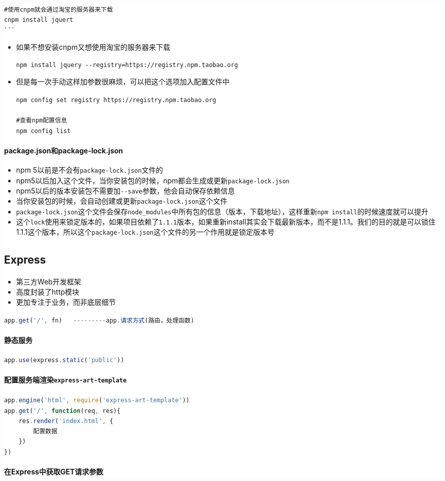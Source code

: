     #使用cnpm就会通过淘宝的服务器来下载
    cnpm install jquert
    ```

  - 如果不想安装cnpm又想使用淘宝的服务器来下载

    ```
    npm install jquery --registry=https://registry.npm.taobao.org
    ```

  - 但是每一次手动这样加参数很麻烦，可以把这个选项加入配置文件中

    ```
    npm config set registry https://registry.npm.taobao.org
    
    #查看npm配置信息
    npm config list
    ```

#### package.json和package-lock.json

- npm 5以前是不会有`package-lock.json`文件的
- npm5以后加入这个文件，当你安装包的时候，npm都会生成或更新`package-lock.json`
- npm5以后的版本安装包不需要加`--save`参数，他会自动保存依赖信息
- 当你安装包的时候，会自动创建或更新`package-lock.json`这个文件
- `package-lock.json`这个文件会保存`node_modules`中所有包的信息（版本，下载地址），这样重新`npm install`的时候速度就可以提升
- 这个`lock`使用来锁定版本的，如果项目依赖了`1.1.1`版本，如果重新install其实会下载最新版本，而不是1.1.1。我们的目的就是可以锁住1.1.1这个版本，所以这个`package-lock.json`这个文件的另一个作用就是锁定版本号

## Express

- 第三方Web开发框架
- 高度封装了http模块
- 更加专注于业务，而非底层细节

```javascript
app.get('/', fn)   ---------app.请求方式(路由，处理函数)
```

#### 静态服务

```javascript
app.use(express.static('public'))
```

#### 配置服务端渲染`express-art-template`

```javascript
app.engine('html', require('express-art-template'))
app.get('/', function(req, res){
    res.render('index.html', {
        配置数据
    })
})
```

#### 在Express中获取GET请求参数
